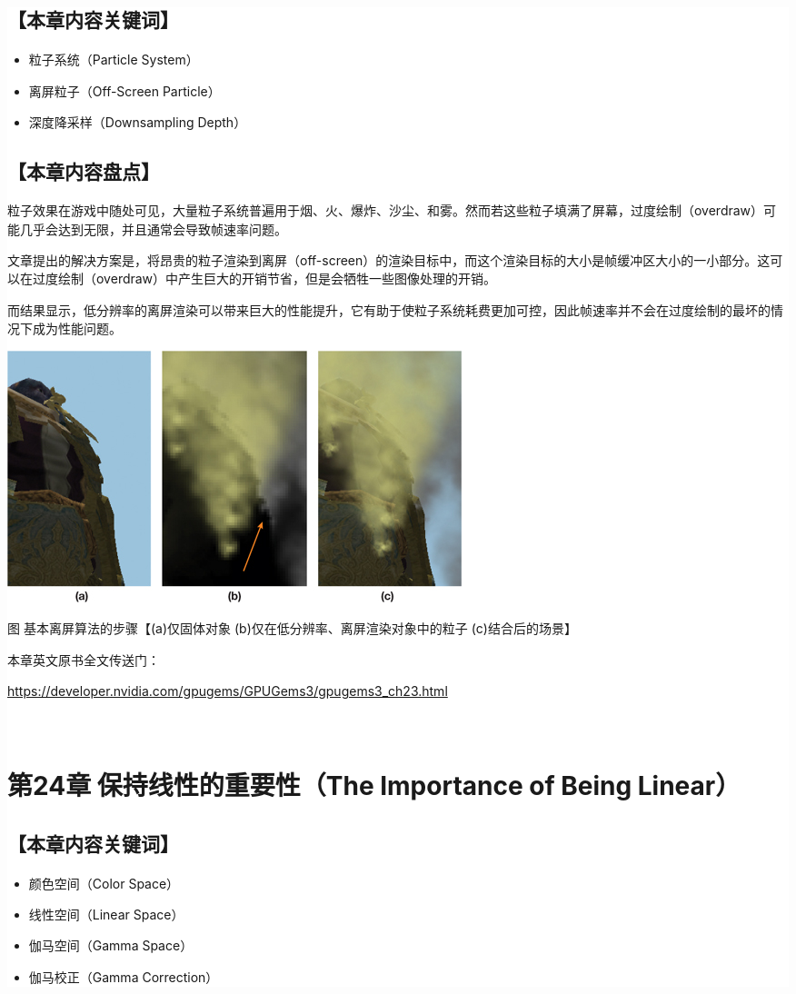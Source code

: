 ## 【本章内容关键词】

- 粒子系统（Particle System）

- 离屏粒子（Off-Screen Particle）

- 深度降采样（Downsampling Depth）

## 【本章内容盘点】

粒子效果在游戏中随处可见，大量粒子系统普遍用于烟、火、爆炸、沙尘、和雾。然而若这些粒子填满了屏幕，过度绘制（overdraw）可能几乎会达到无限，并且通常会导致帧速率问题。

文章提出的解决方案是，将昂贵的粒子渲染到离屏（off-screen）的渲染目标中，而这个渲染目标的大小是帧缓冲区大小的一小部分。这可以在过度绘制（overdraw）中产生巨大的开销节省，但是会牺牲一些图像处理的开销。

而结果显示，低分辨率的离屏渲染可以带来巨大的性能提升，它有助于使粒子系统耗费更加可控，因此帧速率并不会在过度绘制的最坏的情况下成为性能问题。

![](media/094eb5c6b39b861d8b395e0a875a6584.jpg)

图 基本离屏算法的步骤【(a)仅固体对象 (b)仅在低分辨率、离屏渲染对象中的粒子
(c)结合后的场景】

本章英文原书全文传送门：

<https://developer.nvidia.com/gpugems/GPUGems3/gpugems3_ch23.html>

<br>

# 第24章 保持线性的重要性（The Importance of Being Linear）


## 【本章内容关键词】

- 颜色空间（Color Space）

- 线性空间（Linear Space）

- 伽马空间（Gamma Space）

- 伽马校正（Gamma Correction）
